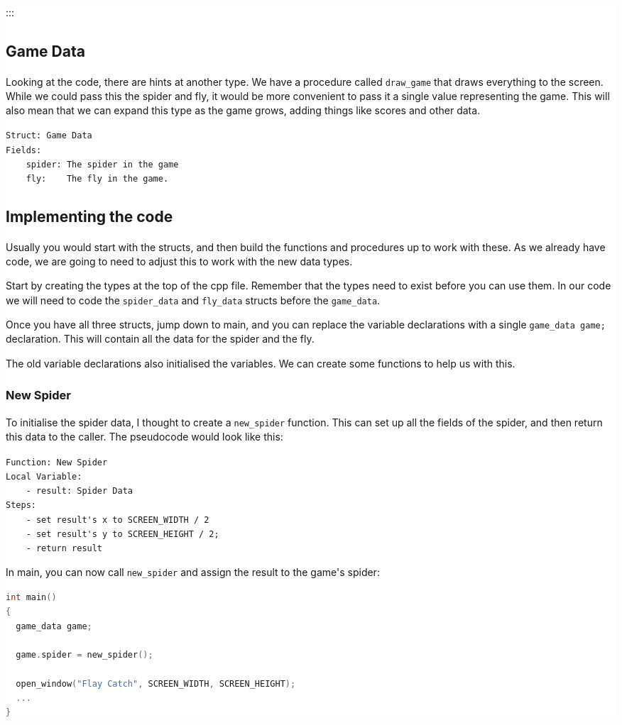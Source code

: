 :::

## Game Data

Looking at the code, there are hints at another type. We have a procedure called `draw_game` that draws everything to the screen. While we could pass this the spider and fly, it would be more convenient to pass it a single value representing the game. This will also mean that we can expand this type as the game grows, adding things like scores and other data.

```
Struct: Game Data
Fields:
    spider: The spider in the game
    fly:    The fly in the game.
```

## Implementing the code

Usually you would start with the structs, and then build the functions and procedures up to work with these. As we already have code, we are going to need to adjust this to work with the new data types.

Start by creating the types at the top of the cpp file. Remember that the types need to exist before you can use them. In our code we will need to code the `spider_data` and `fly_data` structs before the `game_data`.

Once you have all three structs, jump down to main, and you can replace the variable declarations with a single `game_data game;` declaration. This will contain all the data for the spider and the fly.

The old variable declarations also initialised the variables. We can create some functions to help us with this.

### New Spider

To initialise the spider data, I thought to create a `new_spider` function. This can set up all the fields of the spider, and then return this data to the caller. The pseudocode would look like this:

```
Function: New Spider
Local Variable:
    - result: Spider Data
Steps:
    - set result's x to SCREEN_WIDTH / 2
    - set result's y to SCREEN_HEIGHT / 2;
    - return result
```

In main, you can now call `new_spider` and assign the result to the game's spider:

```cpp
int main()
{
  game_data game;

  game.spider = new_spider();
  
  open_window("Flay Catch", SCREEN_WIDTH, SCREEN_HEIGHT);
  ...
}
```

